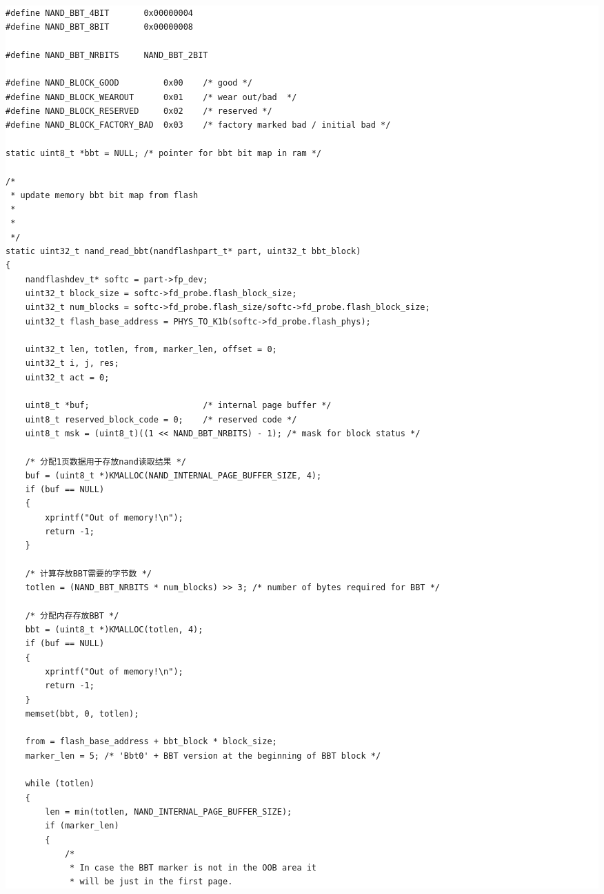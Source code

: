 ```
#define NAND_BBT_4BIT       0x00000004
#define NAND_BBT_8BIT       0x00000008

#define NAND_BBT_NRBITS     NAND_BBT_2BIT

#define NAND_BLOCK_GOOD         0x00    /* good */
#define NAND_BLOCK_WEAROUT      0x01    /* wear out/bad  */
#define NAND_BLOCK_RESERVED     0x02    /* reserved */
#define NAND_BLOCK_FACTORY_BAD  0x03    /* factory marked bad / initial bad */

static uint8_t *bbt = NULL; /* pointer for bbt bit map in ram */

/* 
 * update memory bbt bit map from flash
 *
 *
 */
static uint32_t nand_read_bbt(nandflashpart_t* part, uint32_t bbt_block)
{
    nandflashdev_t* softc = part->fp_dev;
    uint32_t block_size = softc->fd_probe.flash_block_size;
    uint32_t num_blocks = softc->fd_probe.flash_size/softc->fd_probe.flash_block_size;
    uint32_t flash_base_address = PHYS_TO_K1b(softc->fd_probe.flash_phys);

    uint32_t len, totlen, from, marker_len, offset = 0;
    uint32_t i, j, res;
    uint32_t act = 0;

    uint8_t *buf;                       /* internal page buffer */
    uint8_t reserved_block_code = 0;    /* reserved code */
    uint8_t msk = (uint8_t)((1 << NAND_BBT_NRBITS) - 1); /* mask for block status */

    /* 分配1页数据用于存放nand读取结果 */
    buf = (uint8_t *)KMALLOC(NAND_INTERNAL_PAGE_BUFFER_SIZE, 4);
    if (buf == NULL)
    {
        xprintf("Out of memory!\n");
        return -1;
    }

    /* 计算存放BBT需要的字节数 */
    totlen = (NAND_BBT_NRBITS * num_blocks) >> 3; /* number of bytes required for BBT */

    /* 分配内存存放BBT */
    bbt = (uint8_t *)KMALLOC(totlen, 4);
    if (buf == NULL)
    {
        xprintf("Out of memory!\n");
        return -1;
    }
    memset(bbt, 0, totlen);

    from = flash_base_address + bbt_block * block_size;
    marker_len = 5; /* 'Bbt0' + BBT version at the beginning of BBT block */

    while (totlen)
    {
        len = min(totlen, NAND_INTERNAL_PAGE_BUFFER_SIZE);
        if (marker_len)
        {
            /*
             * In case the BBT marker is not in the OOB area it
             * will be just in the first page.
```